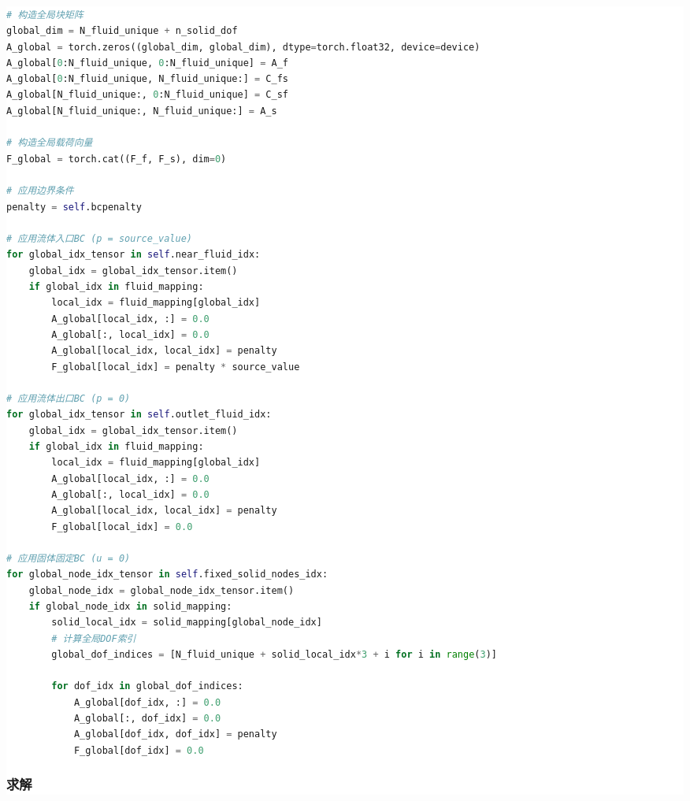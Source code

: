 ```python
# 构造全局块矩阵
global_dim = N_fluid_unique + n_solid_dof
A_global = torch.zeros((global_dim, global_dim), dtype=torch.float32, device=device)
A_global[0:N_fluid_unique, 0:N_fluid_unique] = A_f
A_global[0:N_fluid_unique, N_fluid_unique:] = C_fs
A_global[N_fluid_unique:, 0:N_fluid_unique] = C_sf
A_global[N_fluid_unique:, N_fluid_unique:] = A_s

# 构造全局载荷向量
F_global = torch.cat((F_f, F_s), dim=0)

# 应用边界条件
penalty = self.bcpenalty

# 应用流体入口BC (p = source_value)
for global_idx_tensor in self.near_fluid_idx:
    global_idx = global_idx_tensor.item()
    if global_idx in fluid_mapping:
        local_idx = fluid_mapping[global_idx]
        A_global[local_idx, :] = 0.0
        A_global[:, local_idx] = 0.0
        A_global[local_idx, local_idx] = penalty
        F_global[local_idx] = penalty * source_value

# 应用流体出口BC (p = 0)
for global_idx_tensor in self.outlet_fluid_idx:
    global_idx = global_idx_tensor.item()
    if global_idx in fluid_mapping:
        local_idx = fluid_mapping[global_idx]
        A_global[local_idx, :] = 0.0
        A_global[:, local_idx] = 0.0
        A_global[local_idx, local_idx] = penalty
        F_global[local_idx] = 0.0

# 应用固体固定BC (u = 0)
for global_node_idx_tensor in self.fixed_solid_nodes_idx:
    global_node_idx = global_node_idx_tensor.item()
    if global_node_idx in solid_mapping:
        solid_local_idx = solid_mapping[global_node_idx]
        # 计算全局DOF索引
        global_dof_indices = [N_fluid_unique + solid_local_idx*3 + i for i in range(3)]

        for dof_idx in global_dof_indices:
            A_global[dof_idx, :] = 0.0
            A_global[:, dof_idx] = 0.0
            A_global[dof_idx, dof_idx] = penalty
            F_global[dof_idx] = 0.0
```

### 求解
